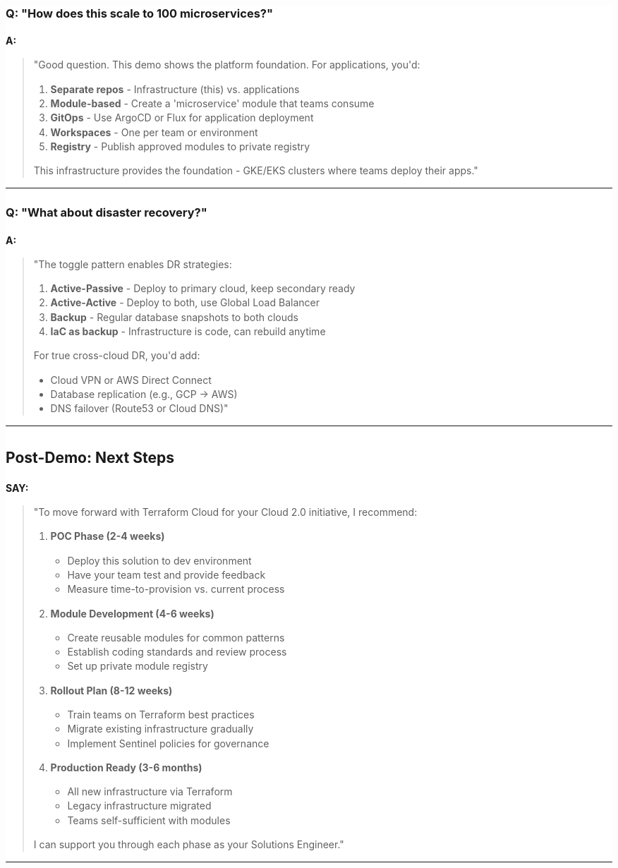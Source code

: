 
### Q: "How does this scale to 100 microservices?"

**A:**
> "Good question. This demo shows the platform foundation. For applications, you'd:
> 1. **Separate repos** - Infrastructure (this) vs. applications
> 2. **Module-based** - Create a 'microservice' module that teams consume
> 3. **GitOps** - Use ArgoCD or Flux for application deployment
> 4. **Workspaces** - One per team or environment
> 5. **Registry** - Publish approved modules to private registry
>
> This infrastructure provides the foundation - GKE/EKS clusters where teams deploy their apps."

---

### Q: "What about disaster recovery?"

**A:**
> "The toggle pattern enables DR strategies:
> 1. **Active-Passive** - Deploy to primary cloud, keep secondary ready
> 2. **Active-Active** - Deploy to both, use Global Load Balancer
> 3. **Backup** - Regular database snapshots to both clouds
> 4. **IaC as backup** - Infrastructure is code, can rebuild anytime
>
> For true cross-cloud DR, you'd add:
> - Cloud VPN or AWS Direct Connect
> - Database replication (e.g., GCP → AWS)
> - DNS failover (Route53 or Cloud DNS)"

---

## Post-Demo: Next Steps

**SAY:**
> "To move forward with Terraform Cloud for your Cloud 2.0 initiative, I recommend:
>
> 1. **POC Phase (2-4 weeks)**
>    - Deploy this solution to dev environment
>    - Have your team test and provide feedback
>    - Measure time-to-provision vs. current process
>
> 2. **Module Development (4-6 weeks)**
>    - Create reusable modules for common patterns
>    - Establish coding standards and review process
>    - Set up private module registry
>
> 3. **Rollout Plan (8-12 weeks)**
>    - Train teams on Terraform best practices
>    - Migrate existing infrastructure gradually
>    - Implement Sentinel policies for governance
>
> 4. **Production Ready (3-6 months)**
>    - All new infrastructure via Terraform
>    - Legacy infrastructure migrated
>    - Teams self-sufficient with modules
>
> I can support you through each phase as your Solutions Engineer."

---
